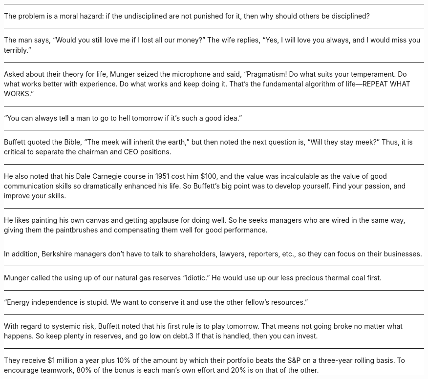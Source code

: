 *****

The problem is a moral hazard: if the undisciplined are not punished for it, then why should others be disciplined?

*****

The man says, “Would you still love me if I lost all our money?” The wife replies, “Yes, I will love you always, and I would miss you terribly.”

*****

Asked about their theory for life, Munger seized the microphone and said, “Pragmatism! Do what suits your temperament. Do what works better with experience. Do what works and keep doing it. That’s the fundamental algorithm of life—REPEAT WHAT WORKS.”

*****

“You can always tell a man to go to hell tomorrow if it’s such a good idea.”

*****

Buffett quoted the Bible, “The meek will inherit the earth,” but then noted the next question is, “Will they stay meek?” Thus, it is critical to separate the chairman and CEO positions.

*****

He also noted that his Dale Carnegie course in 1951 cost him $100, and the value was incalculable as the value of good communication skills so dramatically enhanced his life. 
So Buffett’s big point was to develop yourself. Find your passion, and improve your skills.

*****

He likes painting his own canvas and getting applause for doing well. So he seeks managers who are wired in the same way, giving them the paintbrushes and compensating them well for good performance.

*****

In addition, Berkshire managers don’t have to talk to shareholders, lawyers, reporters, etc., so they can focus on their businesses.

*****

Munger called the using up of our natural gas reserves “idiotic.” He would use up our less precious thermal coal first.

*****

“Energy independence is stupid. We want to conserve it and use the other fellow’s resources.”

*****

With regard to systemic risk, Buffett noted that his first rule is to play tomorrow. That means not going broke no matter what happens. So keep plenty in reserves, and go low on debt.3
If that is handled, then you can invest.

*****

They receive $1 million a year plus 10% of the amount by which their portfolio beats the S&P on a three-year rolling basis. To encourage teamwork, 80% of the bonus is each man’s own effort and 20% is on that of the other.
